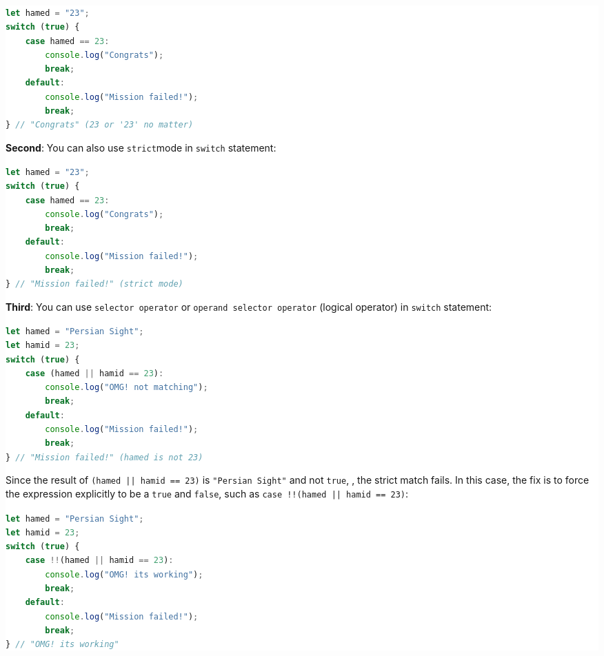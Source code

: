 ```js
let hamed = "23";
switch (true) {
    case hamed == 23:
        console.log("Congrats");
        break;
    default:
        console.log("Mission failed!");
        break;
} // "Congrats" (23 or '23' no matter)
```

**Second**: You can also use `strict`mode in `switch` statement:

```js
let hamed = "23";
switch (true) {
    case hamed == 23:
        console.log("Congrats");
        break;
    default:
        console.log("Mission failed!");
        break;
} // "Mission failed!" (strict mode)
```

**Third**: You can use `selector operator` or `operand selector operator` (logical operator) in `switch` statement:

```js
let hamed = "Persian Sight";
let hamid = 23;
switch (true) {
    case (hamed || hamid == 23):
        console.log("OMG! not matching");
        break;
    default:
        console.log("Mission failed!");
        break;
} // "Mission failed!" (hamed is not 23)
```

Since the result of `(hamed || hamid == 23)` is `"Persian Sight"` and not `true`, , the strict match fails. In this case, the fix is to force the expression explicitly to be a `true` and `false`, such as `case !!(hamed || hamid == 23)`:

```js
let hamed = "Persian Sight";
let hamid = 23;
switch (true) {
    case !!(hamed || hamid == 23):
        console.log("OMG! its working");
        break;
    default:
        console.log("Mission failed!");
        break;
} // "OMG! its working"
```
